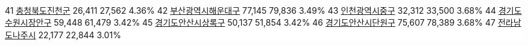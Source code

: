   <tr class="item">
    <td>41</td>
    <td><a href="/apt/충청북도진천군">충청북도진천군</a></td>
    <td>26,411</td>
    <td>27,562</td>
    <td>4.36%</td>
  </tr>

  <tr class="item">
    <td>42</td>
    <td><a href="/apt/부산광역시해운대구">부산광역시해운대구</a></td>
    <td>77,145</td>
    <td>79,836</td>
    <td>3.49%</td>
  </tr>

  <tr class="item">
    <td>43</td>
    <td><a href="/apt/인천광역시중구">인천광역시중구</a></td>
    <td>32,312</td>
    <td>33,500</td>
    <td>3.68%</td>
  </tr>

  <tr class="item">
    <td>44</td>
    <td><a href="/apt/경기도수원시장안구">경기도수원시장안구</a></td>
    <td>59,448</td>
    <td>61,479</td>
    <td>3.42%</td>
  </tr>

  <tr class="item">
    <td>45</td>
    <td><a href="/apt/경기도안산시상록구">경기도안산시상록구</a></td>
    <td>50,137</td>
    <td>51,854</td>
    <td>3.42%</td>
  </tr>

  <tr class="item">
    <td>46</td>
    <td><a href="/apt/경기도안산시단원구">경기도안산시단원구</a></td>
    <td>75,607</td>
    <td>78,389</td>
    <td>3.68%</td>
  </tr>

  <tr class="item">
    <td>47</td>
    <td><a href="/apt/전라남도나주시">전라남도나주시</a></td>
    <td>22,177</td>
    <td>22,844</td>
    <td>3.01%</td>
  </tr>
